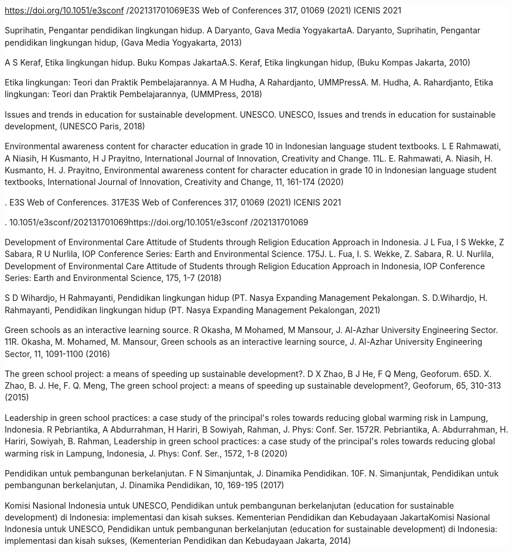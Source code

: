
https://doi.org/10.1051/e3sconf /202131701069E3S Web of Conferences 317, 01069 (2021) 
ICENIS 2021 



Suprihatin, Pengantar pendidikan lingkungan hidup. A Daryanto, Gava Media YogyakartaA. Daryanto, Suprihatin, Pengantar pendidikan lingkungan hidup, (Gava Media Yogyakarta, 2013)

A S Keraf, Etika lingkungan hidup. Buku Kompas JakartaA.S. Keraf, Etika lingkungan hidup, (Buku Kompas Jakarta, 2010)

Etika lingkungan: Teori dan Praktik Pembelajarannya. A M Hudha, A Rahardjanto, UMMPressA. M. Hudha, A. Rahardjanto, Etika lingkungan: Teori dan Praktik Pembelajarannya, (UMMPress, 2018)

Issues and trends in education for sustainable development. UNESCO. UNESCO, Issues and trends in education for sustainable development, (UNESCO Paris, 2018)

Environmental awareness content for character education in grade 10 in Indonesian language student textbooks. L E Rahmawati, A Niasih, H Kusmanto, H J Prayitno, International Journal of Innovation, Creativity and Change. 11L. E. Rahmawati, A. Niasih, H. Kusmanto, H. J. Prayitno, Environmental awareness content for character education in grade 10 in Indonesian language student textbooks, International Journal of Innovation, Creativity and Change, 11, 161-174 (2020)

. E3S Web of Conferences. 317E3S Web of Conferences 317, 01069 (2021) ICENIS 2021

. 10.1051/e3sconf/202131701069https://doi.org/10.1051/e3sconf /202131701069

Development of Environmental Care Attitude of Students through Religion Education Approach in Indonesia. J L Fua, I S Wekke, Z Sabara, R U Nurlila, IOP Conference Series: Earth and Environmental Science. 175J. L. Fua, I. S. Wekke, Z. Sabara, R. U. Nurlila, Development of Environmental Care Attitude of Students through Religion Education Approach in Indonesia, IOP Conference Series: Earth and Environmental Science, 175, 1-7 (2018)

S D Wihardjo, H Rahmayanti, Pendidikan lingkungan hidup (PT. Nasya Expanding Management Pekalongan. S. D.Wihardjo, H. Rahmayanti, Pendidikan lingkungan hidup (PT. Nasya Expanding Management Pekalongan, 2021)

Green schools as an interactive learning source. R Okasha, M Mohamed, M Mansour, J. Al-Azhar University Engineering Sector. 11R. Okasha, M. Mohamed, M. Mansour, Green schools as an interactive learning source, J. Al-Azhar University Engineering Sector, 11, 1091-1100 (2016)

The green school project: a means of speeding up sustainable development?. D X Zhao, B J He, F Q Meng, Geoforum. 65D. X. Zhao, B. J. He, F. Q. Meng, The green school project: a means of speeding up sustainable development?, Geoforum, 65, 310-313 (2015)

Leadership in green school practices: a case study of the principal's roles towards reducing global warming risk in Lampung, Indonesia. R Pebriantika, A Abdurrahman, H Hariri, B Sowiyah, Rahman, J. Phys: Conf. Ser. 1572R. Pebriantika, A. Abdurrahman, H. Hariri, Sowiyah, B. Rahman, Leadership in green school practices: a case study of the principal's roles towards reducing global warming risk in Lampung, Indonesia, J. Phys: Conf. Ser., 1572, 1-8 (2020)

Pendidikan untuk pembangunan berkelanjutan. F N Simanjuntak, J. Dinamika Pendidikan. 10F. N. Simanjuntak, Pendidikan untuk pembangunan berkelanjutan, J. Dinamika Pendidikan, 10, 169-195 (2017)

Komisi Nasional Indonesia untuk UNESCO, Pendidikan untuk pembangunan berkelanjutan (education for sustainable development) di Indonesia: implementasi dan kisah sukses. Kementerian Pendidikan dan Kebudayaan JakartaKomisi Nasional Indonesia untuk UNESCO, Pendidikan untuk pembangunan berkelanjutan (education for sustainable development) di Indonesia: implementasi dan kisah sukses, (Kementerian Pendidikan dan Kebudayaan Jakarta, 2014)

